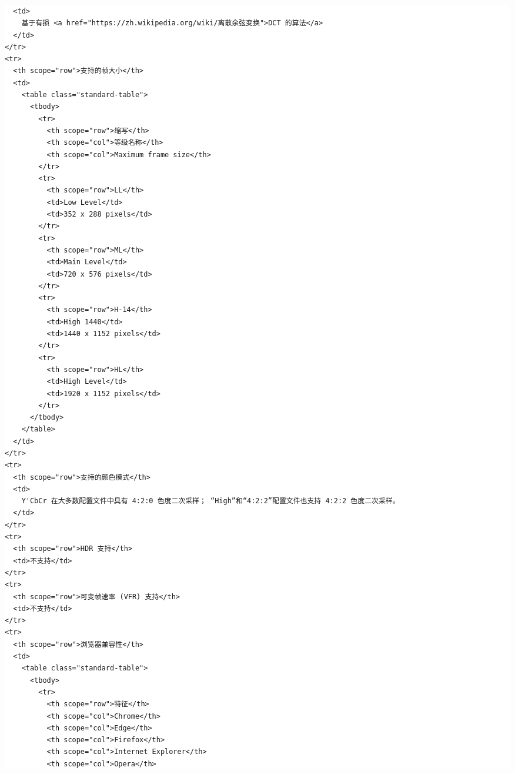       <td>
        基于有损 <a href="https://zh.wikipedia.org/wiki/离散余弦变换">DCT 的算法</a>
      </td>
    </tr>
    <tr>
      <th scope="row">支持的帧大小</th>
      <td>
        <table class="standard-table">
          <tbody>
            <tr>
              <th scope="row">缩写</th>
              <th scope="col">等级名称</th>
              <th scope="col">Maximum frame size</th>
            </tr>
            <tr>
              <th scope="row">LL</th>
              <td>Low Level</td>
              <td>352 x 288 pixels</td>
            </tr>
            <tr>
              <th scope="row">ML</th>
              <td>Main Level</td>
              <td>720 x 576 pixels</td>
            </tr>
            <tr>
              <th scope="row">H-14</th>
              <td>High 1440</td>
              <td>1440 x 1152 pixels</td>
            </tr>
            <tr>
              <th scope="row">HL</th>
              <td>High Level</td>
              <td>1920 x 1152 pixels</td>
            </tr>
          </tbody>
        </table>
      </td>
    </tr>
    <tr>
      <th scope="row">支持的颜色模式</th>
      <td>
        Y'CbCr 在大多数配置文件中具有 4:2:0 色度二次采样； “High”和“4:2:2”配置文件也支持 4:2:2 色度二次采样。
      </td>
    </tr>
    <tr>
      <th scope="row">HDR 支持</th>
      <td>不支持</td>
    </tr>
    <tr>
      <th scope="row">可变帧速率 (VFR) 支持</th>
      <td>不支持</td>
    </tr>
    <tr>
      <th scope="row">浏览器兼容性</th>
      <td>
        <table class="standard-table">
          <tbody>
            <tr>
              <th scope="row">特征</th>
              <th scope="col">Chrome</th>
              <th scope="col">Edge</th>
              <th scope="col">Firefox</th>
              <th scope="col">Internet Explorer</th>
              <th scope="col">Opera</th>
